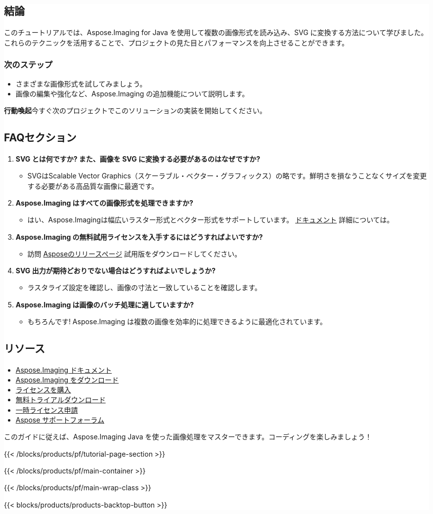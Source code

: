 ## 結論

このチュートリアルでは、Aspose.Imaging for Java を使用して複数の画像形式を読み込み、SVG に変換する方法について学びました。これらのテクニックを活用することで、プロジェクトの見た目とパフォーマンスを向上させることができます。 

### 次のステップ
- さまざまな画像形式を試してみましょう。
- 画像の編集や強化など、Aspose.Imaging の追加機能について説明します。

**行動喚起**今すぐ次のプロジェクトでこのソリューションの実装を開始してください。

## FAQセクション

1. **SVG とは何ですか? また、画像を SVG に変換する必要があるのはなぜですか?**
   - SVGはScalable Vector Graphics（スケーラブル・ベクター・グラフィックス）の略です。鮮明さを損なうことなくサイズを変更する必要がある高品質な画像に最適です。

2. **Aspose.Imaging はすべての画像形式を処理できますか?**
   - はい、Aspose.Imagingは幅広いラスター形式とベクター形式をサポートしています。 [ドキュメント](https://reference.aspose.com/imaging/java/) 詳細については。

3. **Aspose.Imaging の無料試用ライセンスを入手するにはどうすればよいですか?**
   - 訪問 [Asposeのリリースページ](https://releases.aspose.com/imaging/java/) 試用版をダウンロードしてください。

4. **SVG 出力が期待どおりでない場合はどうすればよいでしょうか?**
   - ラスタライズ設定を確認し、画像の寸法と一致していることを確認します。

5. **Aspose.Imaging は画像のバッチ処理に適していますか?**
   - もちろんです! Aspose.Imaging は複数の画像を効率的に処理できるように最適化されています。

## リソース

- [Aspose.Imaging ドキュメント](https://reference.aspose.com/imaging/java/)
- [Aspose.Imaging をダウンロード](https://releases.aspose.com/imaging/java/)
- [ライセンスを購入](https://purchase.aspose.com/buy)
- [無料トライアルダウンロード](https://releases.aspose.com/imaging/java/)
- [一時ライセンス申請](https://purchase.aspose.com/temporary-license/)
- [Aspose サポートフォーラム](https://forum.aspose.com/c/imaging/10) 

このガイドに従えば、Aspose.Imaging Java を使った画像処理をマスターできます。コーディングを楽しみましょう！

{{< /blocks/products/pf/tutorial-page-section >}}

{{< /blocks/products/pf/main-container >}}

{{< /blocks/products/pf/main-wrap-class >}}

{{< blocks/products/products-backtop-button >}}